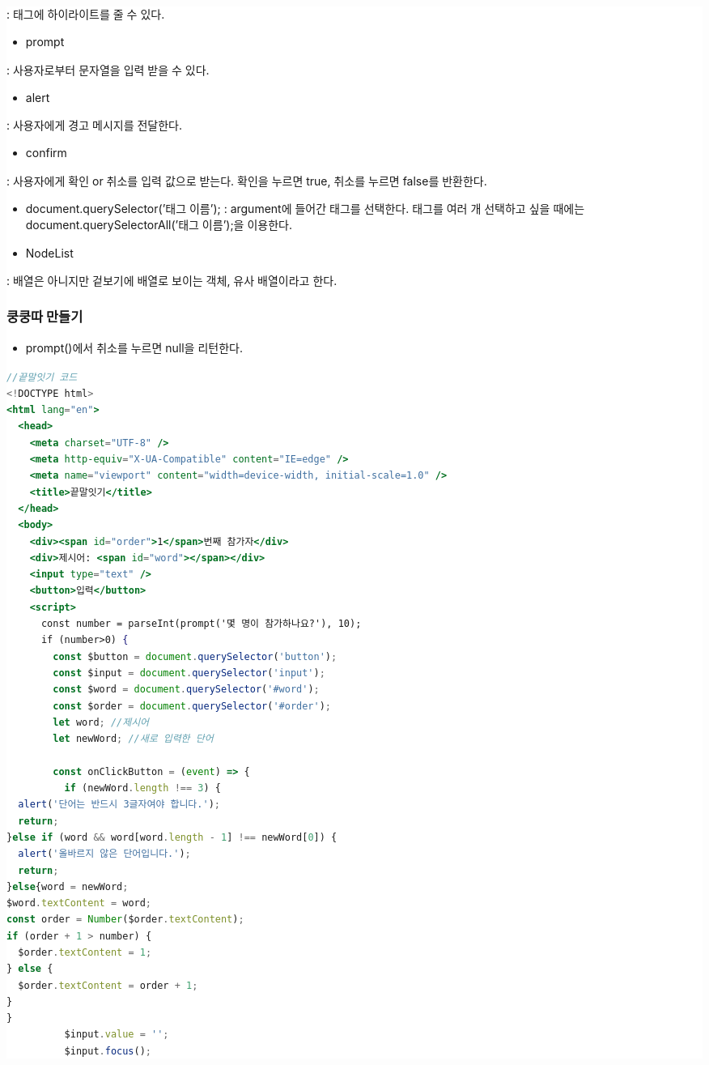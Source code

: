 : 태그에 하이라이트를 줄 수 있다.

- prompt

: 사용자로부터 문자열을 입력 받을 수 있다.

- alert

: 사용자에게 경고 메시지를 전달한다.

- confirm

: 사용자에게 확인 or 취소를 입력 값으로 받는다. 확인을 누르면 true, 취소를 누르면 false를 반환한다.

- document.querySelector(’태그 이름’);
  : argument에 들어간 태그를 선택한다. 태그를 여러 개 선택하고 싶을 때에는 document.querySelectorAll(’태그 이름’);을 이용한다.

- NodeList

: 배열은 아니지만 겉보기에 배열로 보이는 객체, 유사 배열이라고 한다.

### 쿵쿵따 만들기

- prompt()에서 취소를 누르면 null을 리턴한다.

```jsx
//끝말잇기 코드
<!DOCTYPE html>
<html lang="en">
  <head>
    <meta charset="UTF-8" />
    <meta http-equiv="X-UA-Compatible" content="IE=edge" />
    <meta name="viewport" content="width=device-width, initial-scale=1.0" />
    <title>끝말잇기</title>
  </head>
  <body>
    <div><span id="order">1</span>번째 참가자</div>
    <div>제시어: <span id="word"></span></div>
    <input type="text" />
    <button>입력</button>
    <script>
      const number = parseInt(prompt('몇 명이 참가하나요?'), 10);
      if (number>0) {
        const $button = document.querySelector('button');
        const $input = document.querySelector('input');
        const $word = document.querySelector('#word');
        const $order = document.querySelector('#order');
        let word; //제시어
        let newWord; //새로 입력한 단어

        const onClickButton = (event) => {
          if (newWord.length !== 3) {
  alert('단어는 반드시 3글자여야 합니다.');
  return;
}else if (word && word[word.length - 1] !== newWord[0]) {
  alert('올바르지 않은 단어입니다.');
  return;
}else{word = newWord;
$word.textContent = word;
const order = Number($order.textContent);
if (order + 1 > number) {
  $order.textContent = 1;
} else {
  $order.textContent = order + 1;
}
}
          $input.value = '';
          $input.focus();
```